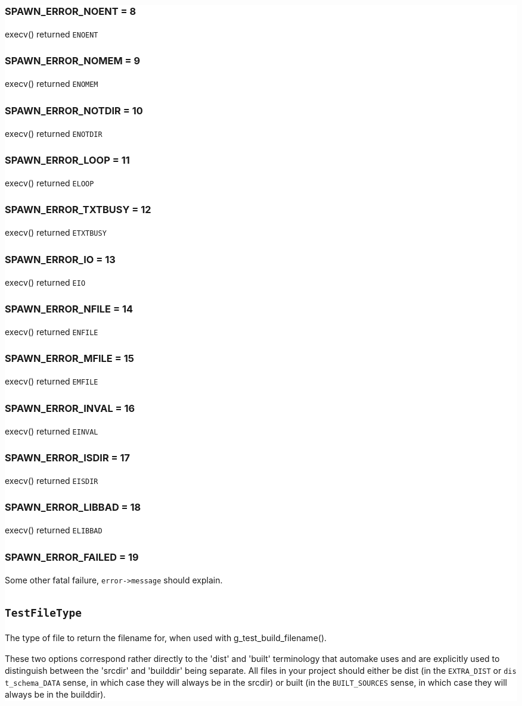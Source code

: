 ### SPAWN_ERROR_NOENT = 8
execv() returned `ENOENT`

### SPAWN_ERROR_NOMEM = 9
execv() returned `ENOMEM`

### SPAWN_ERROR_NOTDIR = 10
execv() returned `ENOTDIR`

### SPAWN_ERROR_LOOP = 11
execv() returned `ELOOP`

### SPAWN_ERROR_TXTBUSY = 12
execv() returned `ETXTBUSY`

### SPAWN_ERROR_IO = 13
execv() returned `EIO`

### SPAWN_ERROR_NFILE = 14
execv() returned `ENFILE`

### SPAWN_ERROR_MFILE = 15
execv() returned `EMFILE`

### SPAWN_ERROR_INVAL = 16
execv() returned `EINVAL`

### SPAWN_ERROR_ISDIR = 17
execv() returned `EISDIR`

### SPAWN_ERROR_LIBBAD = 18
execv() returned `ELIBBAD`

### SPAWN_ERROR_FAILED = 19
Some other fatal failure,
  `error->message` should explain.


## `TestFileType`

The type of file to return the filename for, when used with
g_test_build_filename().

These two options correspond rather directly to the 'dist' and
'built' terminology that automake uses and are explicitly used to
distinguish between the 'srcdir' and 'builddir' being separate.  All
files in your project should either be dist (in the
`EXTRA_DIST` or `dist_schema_DATA`
sense, in which case they will always be in the srcdir) or built (in
the `BUILT_SOURCES` sense, in which case they will
always be in the builddir).
